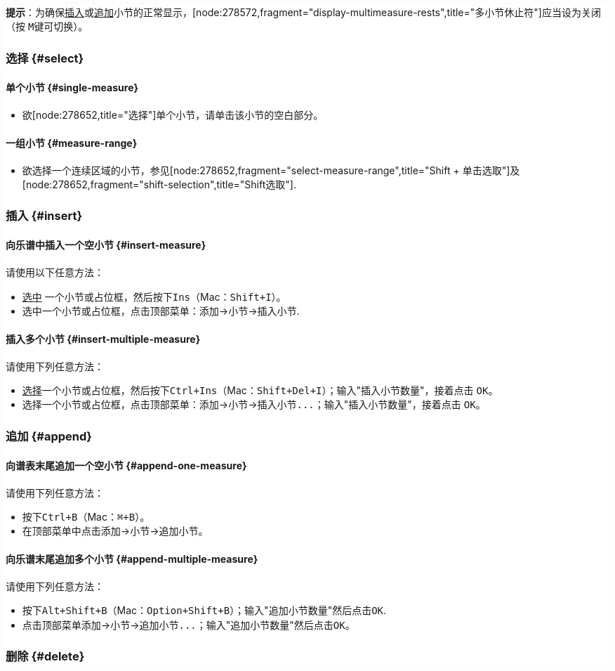 __提示__：为确保[插入](#insert)或[追加](#append)小节的正常显示，[node:278572,fragment="display-multimeasure-rests",title="多小节休止符"]应当设为关闭（按 <kbd><kbd>M</kbd></kbd>键可切换）。

### 选择 {#select}

#### 单个小节 {#single-measure}

* 欲[node:278652,title="选择"]单个小节，请单击该小节的空白部分。

#### 一组小节 {#measure-range}

* 欲选择一个连续区域的小节，参见[node:278652,fragment="select-measure-range",title="Shift + 单击选取"]及[node:278652,fragment="shift-selection",title="Shift选取"].

### 插入 {#insert}

#### 向乐谱中插入一个空小节 {#insert-measure}

请使用以下任意方法：

* [选中](#select) 一个小节或占位框，然后按下<kbd><kbd>Ins</kbd></kbd>（Mac：<kbd><kbd>Shift</kbd>+<kbd>I</kbd></kbd>）。
* 选中一个小节或占位框，点击顶部菜单：<samp class="menu">添加</samp>&rarr;<samp class="submenu">小节</samp>&rarr;<samp class="menuitem">插入小节</samp>.

#### 插入多个小节 {#insert-multiple-measure}

请使用下列任意方法：

* [选择](#select)一个小节或占位框，然后按下<kbd><kbd>Ctrl</kbd>+<kbd>Ins</kbd></kbd>（Mac：<kbd><kbd>Shift</kbd>+<kbd>Del</kbd>+<kbd>I</kbd></kbd>）；输入"插入小节数量"，接着点击 <kbd><samp class="button">OK</samp></kbd>。
* 选择一个小节或占位框，点击顶部菜单：<samp class="menu">添加</samp>&rarr;<samp class="submenu">小节</samp>&rarr;<samp class="menuitem">插入小节...</samp>；输入"插入小节数量"，接着点击 <kbd><samp class="button">OK</samp></kbd>。

### 追加 {#append}

#### 向谱表末尾追加一个空小节 {#append-one-measure}

请使用下列任意方法：

* 按下<kbd><kbd>Ctrl</kbd>+<kbd>B</kbd></kbd>（Mac：<kbd><kbd>⌘</kbd>+<kbd>B</kbd></kbd>）。
* 在顶部菜单中点击<samp class="menu">添加</samp>&rarr;<samp class="submenu">小节</samp>&rarr;<samp class="menuitem">追加小节</samp>。

#### 向乐谱末尾追加多个小节 {#append-multiple-measure}

请使用下列任意方法：

* 按下<kbd><kbd>Alt</kbd>+<kbd>Shift</kbd>+<kbd>B</kbd></kbd>（Mac：<kbd><kbd>Option</kbd>+<kbd>Shift</kbd>+<kbd>B</kbd></kbd>）；输入"追加小节数量"然后点击<kbd><samp class="button">OK</samp></kbd>.
* 点击顶部菜单<samp class="menu">添加</samp>&rarr;<samp class="submenu">小节</samp>&rarr;<samp class="menuitem">追加小节...</samp>；输入"追加小节数量"然后点击<kbd><samp class="button">OK</samp></kbd>。

### 删除 {#delete}
